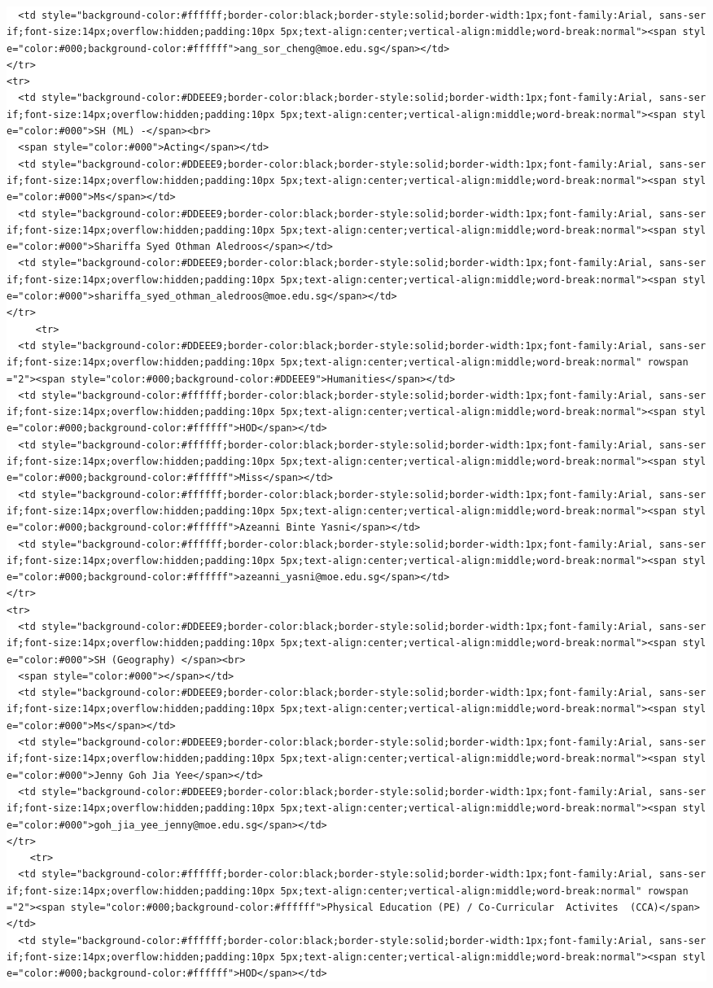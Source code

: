       <td style="background-color:#ffffff;border-color:black;border-style:solid;border-width:1px;font-family:Arial, sans-serif;font-size:14px;overflow:hidden;padding:10px 5px;text-align:center;vertical-align:middle;word-break:normal"><span style="color:#000;background-color:#ffffff">ang_sor_cheng@moe.edu.sg</span></td>
    </tr>
    <tr>
      <td style="background-color:#DDEEE9;border-color:black;border-style:solid;border-width:1px;font-family:Arial, sans-serif;font-size:14px;overflow:hidden;padding:10px 5px;text-align:center;vertical-align:middle;word-break:normal"><span style="color:#000">SH (ML) -</span><br>
      <span style="color:#000">Acting</span></td>
      <td style="background-color:#DDEEE9;border-color:black;border-style:solid;border-width:1px;font-family:Arial, sans-serif;font-size:14px;overflow:hidden;padding:10px 5px;text-align:center;vertical-align:middle;word-break:normal"><span style="color:#000">Ms</span></td>
      <td style="background-color:#DDEEE9;border-color:black;border-style:solid;border-width:1px;font-family:Arial, sans-serif;font-size:14px;overflow:hidden;padding:10px 5px;text-align:center;vertical-align:middle;word-break:normal"><span style="color:#000">Shariffa Syed Othman Aledroos</span></td>
      <td style="background-color:#DDEEE9;border-color:black;border-style:solid;border-width:1px;font-family:Arial, sans-serif;font-size:14px;overflow:hidden;padding:10px 5px;text-align:center;vertical-align:middle;word-break:normal"><span style="color:#000">shariffa_syed_othman_aledroos@moe.edu.sg</span></td>
    </tr>
		 <tr>
      <td style="background-color:#DDEEE9;border-color:black;border-style:solid;border-width:1px;font-family:Arial, sans-serif;font-size:14px;overflow:hidden;padding:10px 5px;text-align:center;vertical-align:middle;word-break:normal" rowspan="2"><span style="color:#000;background-color:#DDEEE9">Humanities</span></td>
      <td style="background-color:#ffffff;border-color:black;border-style:solid;border-width:1px;font-family:Arial, sans-serif;font-size:14px;overflow:hidden;padding:10px 5px;text-align:center;vertical-align:middle;word-break:normal"><span style="color:#000;background-color:#ffffff">HOD</span></td>
      <td style="background-color:#ffffff;border-color:black;border-style:solid;border-width:1px;font-family:Arial, sans-serif;font-size:14px;overflow:hidden;padding:10px 5px;text-align:center;vertical-align:middle;word-break:normal"><span style="color:#000;background-color:#ffffff">Miss</span></td>
      <td style="background-color:#ffffff;border-color:black;border-style:solid;border-width:1px;font-family:Arial, sans-serif;font-size:14px;overflow:hidden;padding:10px 5px;text-align:center;vertical-align:middle;word-break:normal"><span style="color:#000;background-color:#ffffff">Azeanni Binte Yasni</span></td>
      <td style="background-color:#ffffff;border-color:black;border-style:solid;border-width:1px;font-family:Arial, sans-serif;font-size:14px;overflow:hidden;padding:10px 5px;text-align:center;vertical-align:middle;word-break:normal"><span style="color:#000;background-color:#ffffff">azeanni_yasni@moe.edu.sg</span></td>
    </tr>
    <tr>
      <td style="background-color:#DDEEE9;border-color:black;border-style:solid;border-width:1px;font-family:Arial, sans-serif;font-size:14px;overflow:hidden;padding:10px 5px;text-align:center;vertical-align:middle;word-break:normal"><span style="color:#000">SH (Geography) </span><br>
      <span style="color:#000"></span></td>
      <td style="background-color:#DDEEE9;border-color:black;border-style:solid;border-width:1px;font-family:Arial, sans-serif;font-size:14px;overflow:hidden;padding:10px 5px;text-align:center;vertical-align:middle;word-break:normal"><span style="color:#000">Ms</span></td>
      <td style="background-color:#DDEEE9;border-color:black;border-style:solid;border-width:1px;font-family:Arial, sans-serif;font-size:14px;overflow:hidden;padding:10px 5px;text-align:center;vertical-align:middle;word-break:normal"><span style="color:#000">Jenny Goh Jia Yee</span></td>
      <td style="background-color:#DDEEE9;border-color:black;border-style:solid;border-width:1px;font-family:Arial, sans-serif;font-size:14px;overflow:hidden;padding:10px 5px;text-align:center;vertical-align:middle;word-break:normal"><span style="color:#000">goh_jia_yee_jenny@moe.edu.sg</span></td>
    </tr>
		<tr>
      <td style="background-color:#ffffff;border-color:black;border-style:solid;border-width:1px;font-family:Arial, sans-serif;font-size:14px;overflow:hidden;padding:10px 5px;text-align:center;vertical-align:middle;word-break:normal" rowspan="2"><span style="color:#000;background-color:#ffffff">Physical Education (PE) / Co-Curricular  Activites  (CCA)</span></td>
      <td style="background-color:#ffffff;border-color:black;border-style:solid;border-width:1px;font-family:Arial, sans-serif;font-size:14px;overflow:hidden;padding:10px 5px;text-align:center;vertical-align:middle;word-break:normal"><span style="color:#000;background-color:#ffffff">HOD</span></td>
